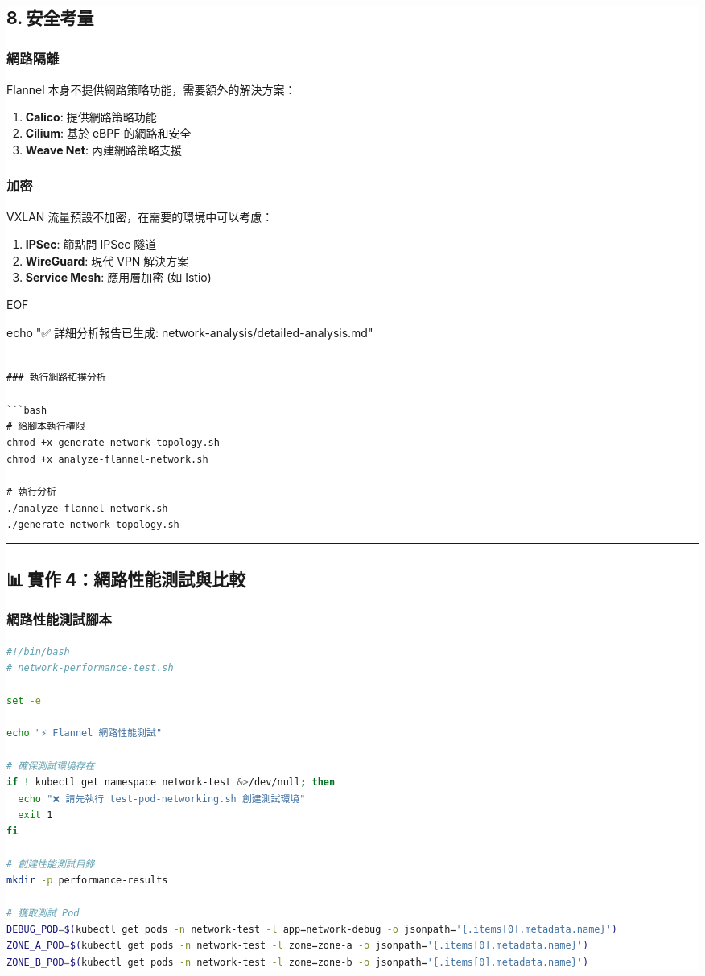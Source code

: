 ## 8. 安全考量

### 網路隔離

Flannel 本身不提供網路策略功能，需要額外的解決方案：

1. **Calico**: 提供網路策略功能
2. **Cilium**: 基於 eBPF 的網路和安全
3. **Weave Net**: 內建網路策略支援

### 加密

VXLAN 流量預設不加密，在需要的環境中可以考慮：

1. **IPSec**: 節點間 IPSec 隧道
2. **WireGuard**: 現代 VPN 解決方案
3. **Service Mesh**: 應用層加密 (如 Istio)

EOF

echo "✅ 詳細分析報告已生成: network-analysis/detailed-analysis.md"
```

### 執行網路拓撲分析

```bash
# 給腳本執行權限
chmod +x generate-network-topology.sh
chmod +x analyze-flannel-network.sh

# 執行分析
./analyze-flannel-network.sh
./generate-network-topology.sh
```

---

## 📊 實作 4：網路性能測試與比較

### 網路性能測試腳本

```bash
#!/bin/bash
# network-performance-test.sh

set -e

echo "⚡ Flannel 網路性能測試"

# 確保測試環境存在
if ! kubectl get namespace network-test &>/dev/null; then
  echo "❌ 請先執行 test-pod-networking.sh 創建測試環境"
  exit 1
fi

# 創建性能測試目錄
mkdir -p performance-results

# 獲取測試 Pod
DEBUG_POD=$(kubectl get pods -n network-test -l app=network-debug -o jsonpath='{.items[0].metadata.name}')
ZONE_A_POD=$(kubectl get pods -n network-test -l zone=zone-a -o jsonpath='{.items[0].metadata.name}')
ZONE_B_POD=$(kubectl get pods -n network-test -l zone=zone-b -o jsonpath='{.items[0].metadata.name}')
```